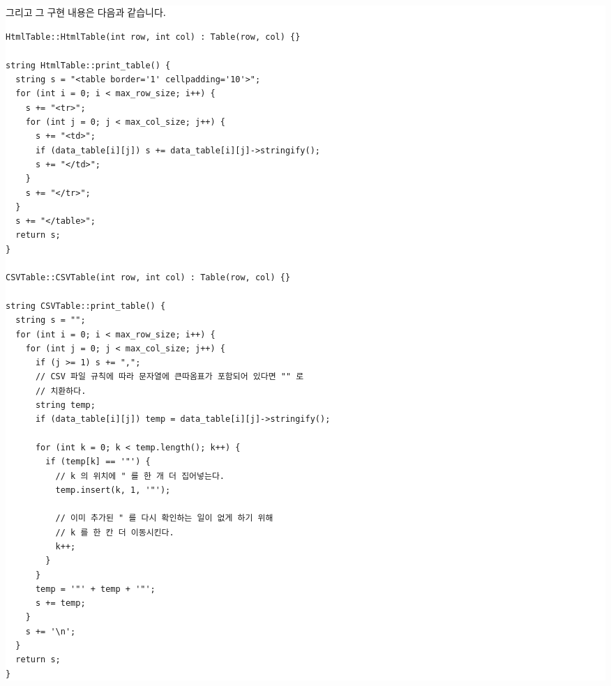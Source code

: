 
그리고 그 구현 내용은 다음과 같습니다.

```cpp-formatted
HtmlTable::HtmlTable(int row, int col) : Table(row, col) {}

string HtmlTable::print_table() {
  string s = "<table border='1' cellpadding='10'>";
  for (int i = 0; i < max_row_size; i++) {
    s += "<tr>";
    for (int j = 0; j < max_col_size; j++) {
      s += "<td>";
      if (data_table[i][j]) s += data_table[i][j]->stringify();
      s += "</td>";
    }
    s += "</tr>";
  }
  s += "</table>";
  return s;
}

CSVTable::CSVTable(int row, int col) : Table(row, col) {}

string CSVTable::print_table() {
  string s = "";
  for (int i = 0; i < max_row_size; i++) {
    for (int j = 0; j < max_col_size; j++) {
      if (j >= 1) s += ",";
      // CSV 파일 규칙에 따라 문자열에 큰따옴표가 포함되어 있다면 "" 로
      // 치환하다.
      string temp;
      if (data_table[i][j]) temp = data_table[i][j]->stringify();

      for (int k = 0; k < temp.length(); k++) {
        if (temp[k] == '"') {
          // k 의 위치에 " 를 한 개 더 집어넣는다.
          temp.insert(k, 1, '"');

          // 이미 추가된 " 를 다시 확인하는 일이 없게 하기 위해
          // k 를 한 칸 더 이동시킨다.
          k++;
        }
      }
      temp = '"' + temp + '"';
      s += temp;
    }
    s += '\n';
  }
  return s;
}
```

